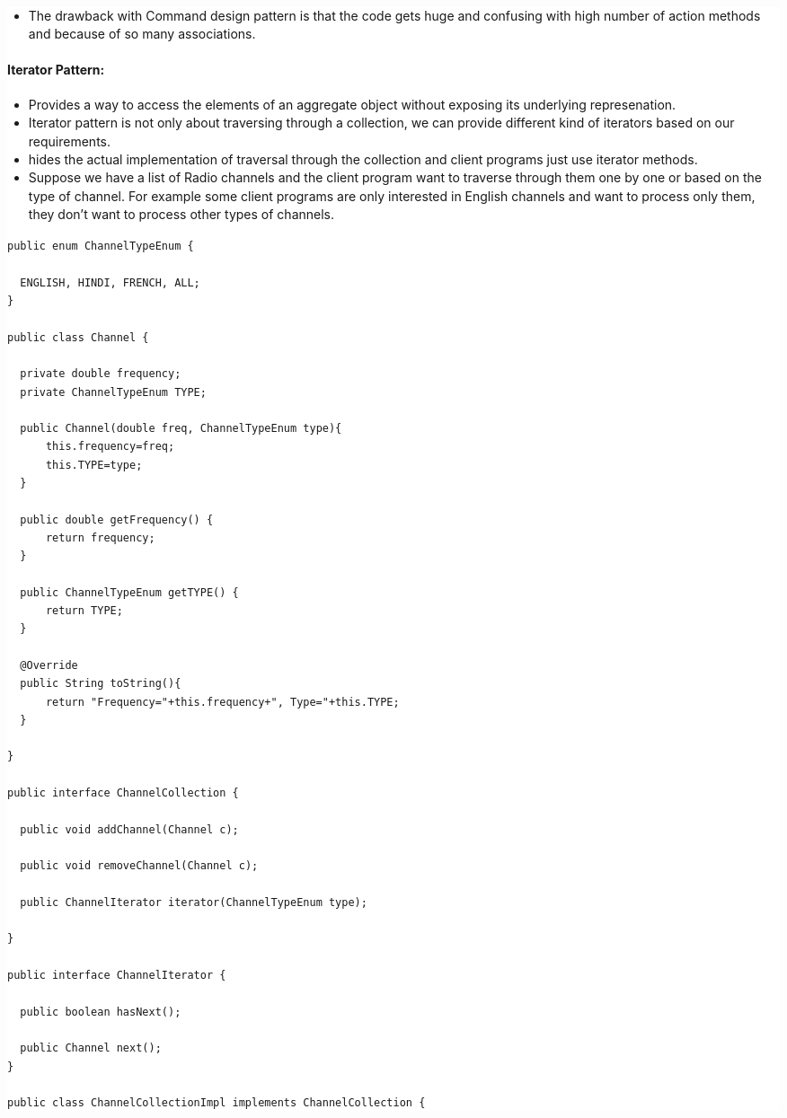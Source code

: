   - The drawback with Command design pattern is that the code gets huge and confusing with high number of action methods and because of so many associations.
  
#### Iterator Pattern:
  - Provides a way to access the elements of an aggregate object without exposing its underlying represenation.
  - Iterator pattern is not only about traversing through a collection, we can provide different kind of iterators based on our requirements.
  - hides the actual implementation of traversal through the collection and client programs just use iterator methods.
  -  Suppose we have a list of Radio channels and the client program want to traverse through them one by one or based on the type of channel. For example some client programs are only interested in English channels and want to process only them, they don’t want to process other types of channels.
  
  ```
  public enum ChannelTypeEnum {
  
  	ENGLISH, HINDI, FRENCH, ALL;
  }
  
  public class Channel {
  
  	private double frequency;
  	private ChannelTypeEnum TYPE;
  	
  	public Channel(double freq, ChannelTypeEnum type){
  		this.frequency=freq;
  		this.TYPE=type;
  	}
  
  	public double getFrequency() {
  		return frequency;
  	}
  
  	public ChannelTypeEnum getTYPE() {
  		return TYPE;
  	}
  	
  	@Override
  	public String toString(){
  		return "Frequency="+this.frequency+", Type="+this.TYPE;
  	}
  	
  }
  
  public interface ChannelCollection {
  
  	public void addChannel(Channel c);
  	
  	public void removeChannel(Channel c);
  	
  	public ChannelIterator iterator(ChannelTypeEnum type);
  	
  }
  
  public interface ChannelIterator {
  
  	public boolean hasNext();
  	
  	public Channel next();
  }
  
  public class ChannelCollectionImpl implements ChannelCollection {
  
  ```
